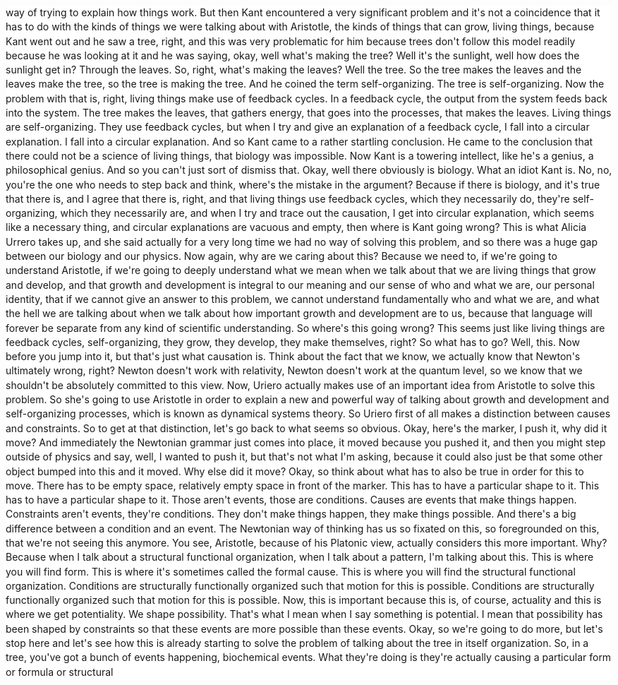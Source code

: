 way of trying to explain how things work. But then Kant encountered a very significant problem and it's not a coincidence that it has to do with the kinds of things we were talking about with Aristotle, the kinds of things that can grow, living things, because Kant went out and he saw a tree, right, and this was very problematic for him because trees don't follow this model readily because he was looking at it and he was saying, okay, well what's making the tree? Well it's the sunlight, well how does the sunlight get in? Through the leaves. So, right, what's making the leaves? Well the tree. So the tree makes the leaves and the leaves make the tree, so the tree is making the tree. And he coined the term self-organizing. The tree is self-organizing. Now the problem with that is, right, living things make use of feedback cycles. In a feedback cycle, the output from the system feeds back into the system. The tree makes the leaves, that gathers energy, that goes into the processes, that makes the leaves. Living things are self-organizing. They use feedback cycles, but when I try and give an explanation of a feedback cycle, I fall into a circular explanation. I fall into a circular explanation. And so Kant came to a rather startling conclusion. He came to the conclusion that there could not be a science of living things, that biology was impossible. Now Kant is a towering intellect, like he's a genius, a philosophical genius. And so you can't just sort of dismiss that. Okay, well there obviously is biology. What an idiot Kant is. No, no, you're the one who needs to step back and think, where's the mistake in the argument? Because if there is biology, and it's true that there is, and I agree that there is, right, and that living things use feedback cycles, which they necessarily do, they're self-organizing, which they necessarily are, and when I try and trace out the causation, I get into circular explanation, which seems like a necessary thing, and circular explanations are vacuous and empty, then where is Kant going wrong? This is what Alicia Urrero takes up, and she said actually for a very long time we had no way of solving this problem, and so there was a huge gap between our biology and our physics. Now again, why are we caring about this? Because we need to, if we're going to understand Aristotle, if we're going to deeply understand what we mean when we talk about that we are living things that grow and develop, and that growth and development is integral to our meaning and our sense of who and what we are, our personal identity, that if we cannot give an answer to this problem, we cannot understand fundamentally who and what we are, and what the hell we are talking about when we talk about how important growth and development are to us, because that language will forever be separate from any kind of scientific understanding. So where's this going wrong? This seems just like living things are feedback cycles, self-organizing, they grow, they develop, they make themselves, right? So what has to go? Well, this. Now before you jump into it, but that's just what causation is. Think about the fact that we know, we actually know that Newton's ultimately wrong, right? Newton doesn't work with relativity, Newton doesn't work at the quantum level, so we know that we shouldn't be absolutely committed to this view. Now, Uriero actually makes use of an important idea from Aristotle to solve this problem. So she's going to use Aristotle in order to explain a new and powerful way of talking about growth and development and self-organizing processes, which is known as dynamical systems theory. So Uriero first of all makes a distinction between causes and constraints. So to get at that distinction, let's go back to what seems so obvious. Okay, here's the marker, I push it, why did it move? And immediately the Newtonian grammar just comes into place, it moved because you pushed it, and then you might step outside of physics and say, well, I wanted to push it, but that's not what I'm asking, because it could also just be that some other object bumped into this and it moved. Why else did it move? Okay, so think about what has to also be true in order for this to move. There has to be empty space, relatively empty space in front of the marker. This has to have a particular shape to it. This has to have a particular shape to it. Those aren't events, those are conditions. Causes are events that make things happen. Constraints aren't events, they're conditions. They don't make things happen, they make things possible. And there's a big difference between a condition and an event. The Newtonian way of thinking has us so fixated on this, so foregrounded on this, that we're not seeing this anymore. You see, Aristotle, because of his Platonic view, actually considers this more important. Why? Because when I talk about a structural functional organization, when I talk about a pattern, I'm talking about this. This is where you will find form. This is where it's sometimes called the formal cause. This is where you will find the structural functional organization. Conditions are structurally functionally organized such that motion for this is possible. Conditions are structurally functionally organized such that motion for this is possible. Now, this is important because this is, of course, actuality and this is where we get potentiality. We shape possibility. That's what I mean when I say something is potential. I mean that possibility has been shaped by constraints so that these events are more possible than these events. Okay, so we're going to do more, but let's stop here and let's see how this is already starting to solve the problem of talking about the tree in itself organization. So, in a tree, you've got a bunch of events happening, biochemical events. What they're doing is they're actually causing a particular form or formula or structural